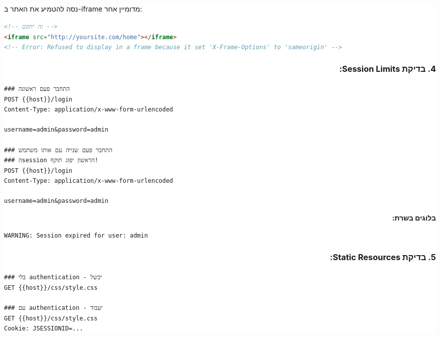 נסה להטמיע את האתר ב-iframe מדומיין אחר:

</div>

```html
<!-- זה יחסם -->
<iframe src="http://yoursite.com/home"></iframe>
<!-- Error: Refused to display in a frame because it set 'X-Frame-Options' to 'sameorigin' -->
```

<div dir="rtl">

### 4. בדיקת Session Limits:

</div>

```http
### התחבר פעם ראשונה
POST {{host}}/login
Content-Type: application/x-www-form-urlencoded

username=admin&password=admin

### התחבר פעם שנייה עם אותו משתמש
### הsession הראשון יפוג תוקף!
POST {{host}}/login  
Content-Type: application/x-www-form-urlencoded

username=admin&password=admin
```

<div dir="rtl">

**בלוגים בשרת:**

</div>

```
WARNING: Session expired for user: admin
```

<div dir="rtl">

### 5. בדיקת Static Resources:

</div>

```http
### בלי authentication - יכשל
GET {{host}}/css/style.css

### עם authentication - יעבוד
GET {{host}}/css/style.css
Cookie: JSESSIONID=...
```

<div dir="rtl">
